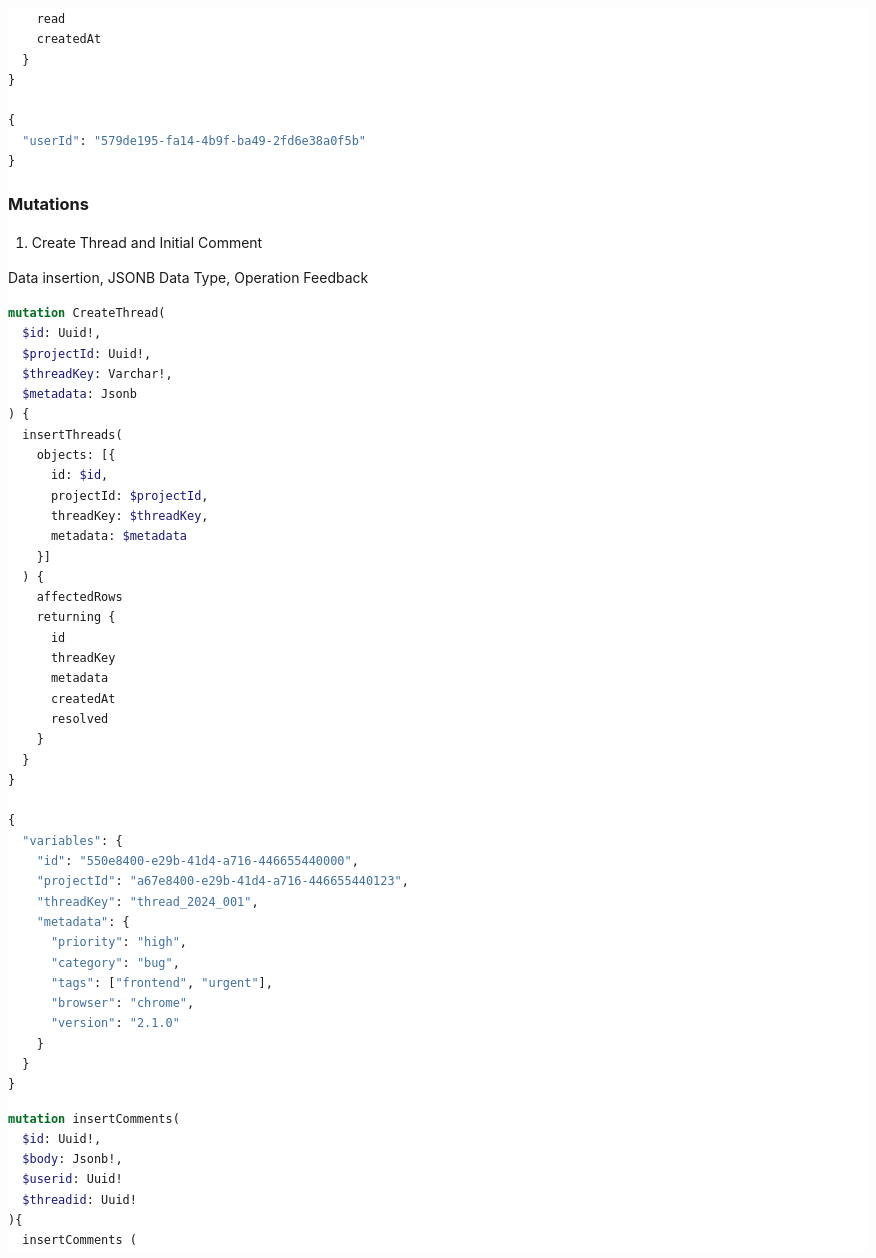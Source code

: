 ```graphql
    read
    createdAt
  }
}

{
  "userId": "579de195-fa14-4b9f-ba49-2fd6e38a0f5b"
}
```

### Mutations

1. Create Thread and Initial Comment

Data insertion, JSONB Data Type, Operation Feedback

```graphql
mutation CreateThread(
  $id: Uuid!,
  $projectId: Uuid!,
  $threadKey: Varchar!,
  $metadata: Jsonb
) {
  insertThreads(
    objects: [{
      id: $id,
      projectId: $projectId,
      threadKey: $threadKey,
      metadata: $metadata
    }]
  ) {
    affectedRows
    returning {
      id
      threadKey
      metadata
      createdAt
      resolved
    }
  }
}

{
  "variables": {
    "id": "550e8400-e29b-41d4-a716-446655440000",
    "projectId": "a67e8400-e29b-41d4-a716-446655440123",
    "threadKey": "thread_2024_001",
    "metadata": {
      "priority": "high",
      "category": "bug",
      "tags": ["frontend", "urgent"],
      "browser": "chrome",
      "version": "2.1.0"
    }
  }
}
```
```graphql
mutation insertComments(
  $id: Uuid!,
  $body: Jsonb!,
  $userid: Uuid!
  $threadid: Uuid!
){
  insertComments (
```
